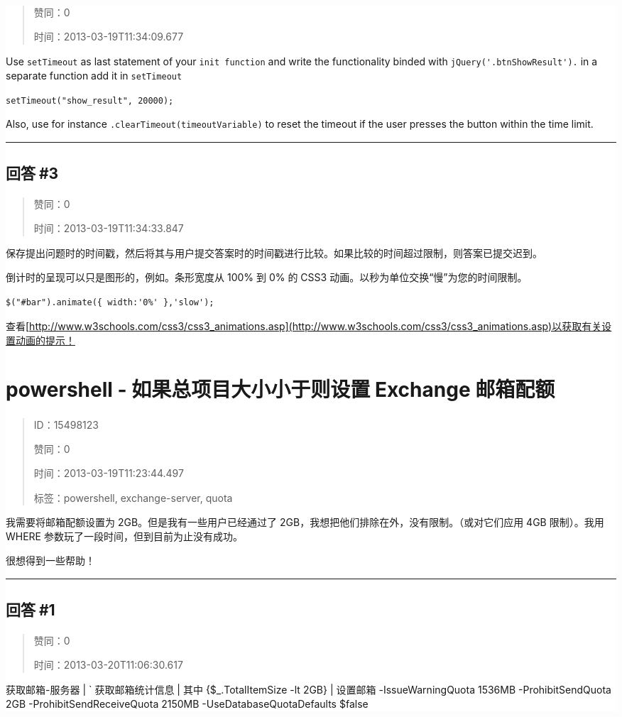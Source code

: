 > 赞同：0
> 
> 时间：2013-03-19T11:34:09.677

Use `setTimeout` as last statement of your `init function` and write the functionality binded with `jQuery('.btnShowResult').` in a separate function add it in `setTimeout`

```
setTimeout("show_result", 20000); 
```

Also, use for instance `.clearTimeout(timeoutVariable)` to reset the timeout if the user presses the button within the time limit.

* * *

## 回答 #3

> 赞同：0
> 
> 时间：2013-03-19T11:34:33.847

保存提出问题时的时间戳，然后将其与用户提交答案时的时间戳进行比较。如果比较的时间超过限制，则答案已提交迟到。

倒计时的呈现可以只是图形的，例如。条形宽度从 100% 到 0% 的 CSS3 动画。以秒为单位交换“慢”为您的时间限制。

```
$("#bar").animate({ width:'0%' },'slow'); 
```

查看[http://www.w3schools.com/css3/css3_animations.asp](http://www.w3schools.com/css3/css3_animations.asp)以获取有关设置动画的提示！

# powershell - 如果总项目大小小于则设置 Exchange 邮箱配额

> ID：15498123
> 
> 赞同：0
> 
> 时间：2013-03-19T11:23:44.497
> 
> 标签：powershell, exchange-server, quota

我需要将邮箱配额设置为 2GB。但是我有一些用户已经通过了 2GB，我想把他们排除在外，没有限制。（或对它们应用 4GB 限制）。我用 WHERE 参数玩了一段时间，但到目前为止没有成功。

很想得到一些帮助！

* * *

## 回答 #1

> 赞同：0
> 
> 时间：2013-03-20T11:06:30.617

获取邮箱-服务器 | ` 获取邮箱统计信息 | 其中 {$_.TotalItemSize -lt 2GB} | 设置邮箱 -IssueWarningQuota 1536MB -ProhibitSendQuota 2GB -ProhibitSendReceiveQuota 2150MB -UseDatabaseQuotaDefaults $false
